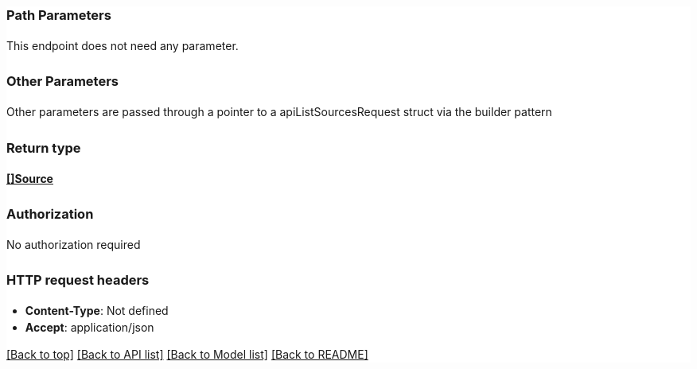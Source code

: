 ### Path Parameters

This endpoint does not need any parameter.

### Other Parameters

Other parameters are passed through a pointer to a apiListSourcesRequest struct via the builder pattern


### Return type

[**[]Source**](Source.md)

### Authorization

No authorization required

### HTTP request headers

- **Content-Type**: Not defined
- **Accept**: application/json

[[Back to top]](#) [[Back to API list]](../README.md#documentation-for-api-endpoints)
[[Back to Model list]](../README.md#documentation-for-models)
[[Back to README]](../README.md)

